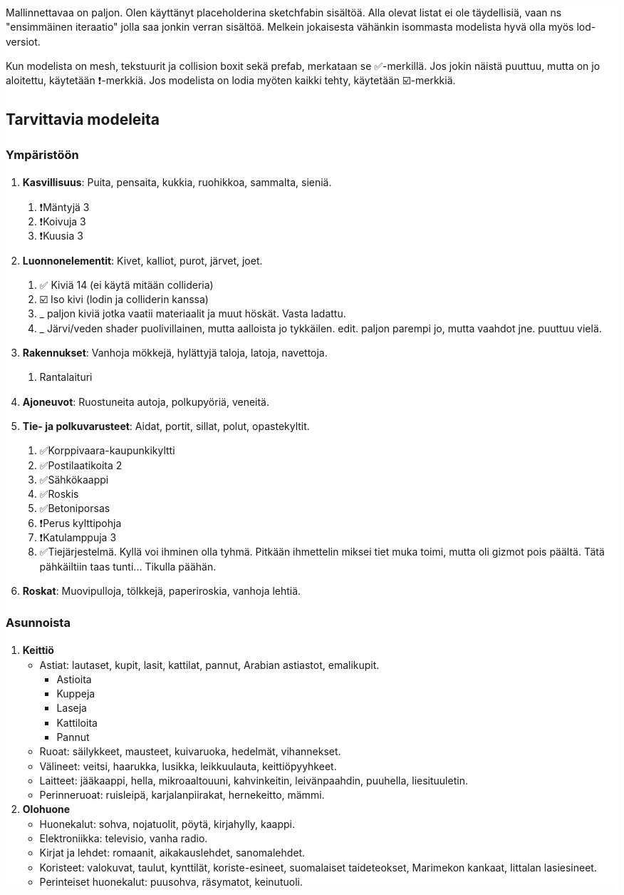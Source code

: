 Mallinnettavaa on paljon. Olen käyttänyt placeholderina sketchfabin sisältöä.
Alla olevat listat ei ole täydellisiä, vaan ns "ensimmäinen iteraatio" jolla saa jonkin verran sisältöä. Melkein jokaisesta vähänkin isommasta modelista hyvä olla myös lod-versiot.

Kun modelista on mesh, tekstuurit ja collision boxit sekä prefab, merkataan se ✅-merkillä. Jos jokin näistä puuttuu, mutta on jo aloitettu, käytetään ❗-merkkiä.
Jos modelista on lodia myöten kaikki tehty, käytetään ☑️-merkkiä.
## Tarvittavia modeleita
### Ympäristöön
1. **Kasvillisuus**: Puita, pensaita, kukkia, ruohikkoa, sammalta, sieniä.
	1. ❗Mäntyjä 3
	2. ❗Koivuja 3
	3. ❗Kuusia 3
2. **Luonnonelementit**: Kivet, kalliot, purot, järvet, joet.
	1. ✅ Kiviä 14 (ei käytä mitään collideria)
	2. ☑️ Iso kivi (lodin ja colliderin kanssa)
	3. _ paljon kiviä jotka vaatii materiaalit ja muut höskät. Vasta ladattu.
	4. _ Järvi/veden shader puolivillainen, mutta aalloista jo tykkäilen. edit. paljon parempi jo, mutta vaahdot jne. puuttuu vielä.
3. **Rakennukset**: Vanhoja mökkejä, hylättyjä taloja, latoja, navettoja.
	1.  Rantalaituri
		
4. **Ajoneuvot**: Ruostuneita autoja, polkupyöriä, veneitä.
5. **Tie- ja polkuvarusteet**: Aidat, portit, sillat, polut, opastekyltit.
	1. ✅Korppivaara-kaupunkikyltti
	2. ✅Postilaatikoita 2
	3. ✅Sähkökaappi
	4. ✅Roskis
	5. ✅Betoniporsas
	6. ❗Perus kylttipohja
	7. ❗Katulamppuja 3
	8. ✅Tiejärjestelmä. Kyllä voi ihminen olla tyhmä. Pitkään ihmettelin miksei tiet muka toimi, mutta oli gizmot pois päältä. Tätä pähkäiltiin taas tunti... Tikulla päähän.
6. **Roskat**: Muovipulloja, tölkkejä, paperiroskia, vanhoja lehtiä.

### Asunnoista
1. **Keittiö**
    - Astiat: lautaset, kupit, lasit, kattilat, pannut, Arabian astiastot, emalikupit.
	    - Astioita
	    - Kuppeja
	    - Laseja
	    - Kattiloita
	    - Pannut
    - Ruoat: säilykkeet, mausteet, kuivaruoka, hedelmät, vihannekset.
    - Välineet: veitsi, haarukka, lusikka, leikkuulauta, keittiöpyyhkeet.
    - Laitteet: jääkaappi, hella, mikroaaltouuni, kahvinkeitin, leivänpaahdin, puuhella, liesituuletin.
    - Perinneruoat: ruisleipä, karjalanpiirakat, hernekeitto, mämmi.
1. **Olohuone**
    - Huonekalut: sohva, nojatuolit, pöytä, kirjahylly, kaappi.
    - Elektroniikka: televisio, vanha radio. 
    - Kirjat ja lehdet: romaanit, aikakauslehdet, sanomalehdet.
    - Koristeet: valokuvat, taulut, kynttilät, koriste-esineet, suomalaiset taideteokset, Marimekon kankaat, Iittalan lasiesineet.
	- Perinteiset huonekalut: puusohva, räsymatot, keinutuoli.
    